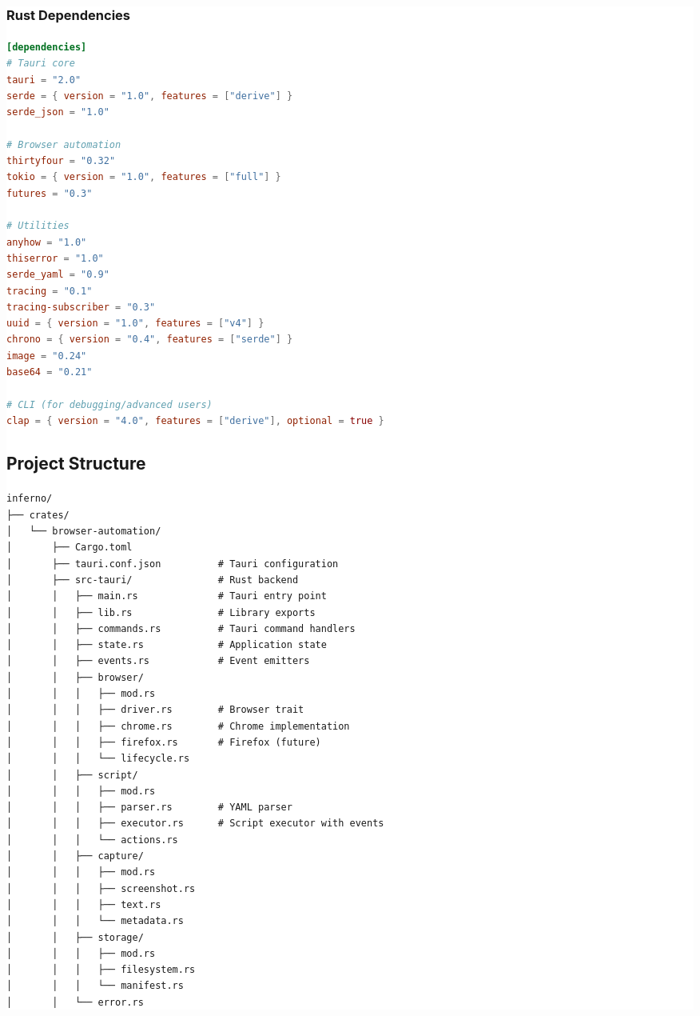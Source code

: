 ### Rust Dependencies
```toml
[dependencies]
# Tauri core
tauri = "2.0"
serde = { version = "1.0", features = ["derive"] }
serde_json = "1.0"

# Browser automation
thirtyfour = "0.32"
tokio = { version = "1.0", features = ["full"] }
futures = "0.3"

# Utilities
anyhow = "1.0"
thiserror = "1.0"
serde_yaml = "0.9"
tracing = "0.1"
tracing-subscriber = "0.3"
uuid = { version = "1.0", features = ["v4"] }
chrono = { version = "0.4", features = ["serde"] }
image = "0.24"
base64 = "0.21"

# CLI (for debugging/advanced users)
clap = { version = "4.0", features = ["derive"], optional = true }
```

## Project Structure

```
inferno/
├── crates/
│   └── browser-automation/
│       ├── Cargo.toml
│       ├── tauri.conf.json          # Tauri configuration
│       ├── src-tauri/               # Rust backend
│       │   ├── main.rs              # Tauri entry point
│       │   ├── lib.rs               # Library exports
│       │   ├── commands.rs          # Tauri command handlers
│       │   ├── state.rs             # Application state
│       │   ├── events.rs            # Event emitters
│       │   ├── browser/
│       │   │   ├── mod.rs
│       │   │   ├── driver.rs        # Browser trait
│       │   │   ├── chrome.rs        # Chrome implementation
│       │   │   ├── firefox.rs       # Firefox (future)
│       │   │   └── lifecycle.rs
│       │   ├── script/
│       │   │   ├── mod.rs
│       │   │   ├── parser.rs        # YAML parser
│       │   │   ├── executor.rs      # Script executor with events
│       │   │   └── actions.rs
│       │   ├── capture/
│       │   │   ├── mod.rs
│       │   │   ├── screenshot.rs
│       │   │   ├── text.rs
│       │   │   └── metadata.rs
│       │   ├── storage/
│       │   │   ├── mod.rs
│       │   │   ├── filesystem.rs
│       │   │   └── manifest.rs
│       │   └── error.rs
```